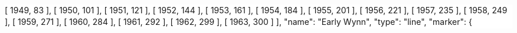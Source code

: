 [
 1949,
83 
],
[
 1950,
101 
],
[
 1951,
121 
],
[
 1952,
144 
],
[
 1953,
161 
],
[
 1954,
184 
],
[
 1955,
201 
],
[
 1956,
221 
],
[
 1957,
235 
],
[
 1958,
249 
],
[
 1959,
271 
],
[
 1960,
284 
],
[
 1961,
292 
],
[
 1962,
299 
],
[
 1963,
300 
] 
],
&quot;name&quot;: &quot;Early Wynn&quot;,
&quot;type&quot;: &quot;line&quot;,
&quot;marker&quot;: {